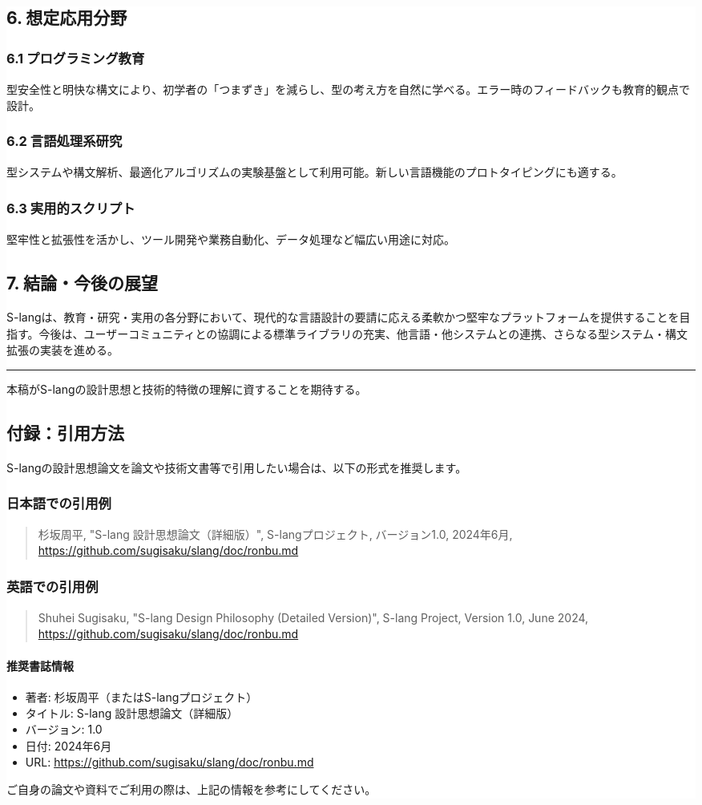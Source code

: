 ## 6. 想定応用分野
### 6.1 プログラミング教育
型安全性と明快な構文により、初学者の「つまずき」を減らし、型の考え方を自然に学べる。エラー時のフィードバックも教育的観点で設計。

### 6.2 言語処理系研究
型システムや構文解析、最適化アルゴリズムの実験基盤として利用可能。新しい言語機能のプロトタイピングにも適する。

### 6.3 実用的スクリプト
堅牢性と拡張性を活かし、ツール開発や業務自動化、データ処理など幅広い用途に対応。

## 7. 結論・今後の展望
S-langは、教育・研究・実用の各分野において、現代的な言語設計の要請に応える柔軟かつ堅牢なプラットフォームを提供することを目指す。今後は、ユーザーコミュニティとの協調による標準ライブラリの充実、他言語・他システムとの連携、さらなる型システム・構文拡張の実装を進める。

---

本稿がS-langの設計思想と技術的特徴の理解に資することを期待する。

## 付録：引用方法

S-langの設計思想論文を論文や技術文書等で引用したい場合は、以下の形式を推奨します。

### 日本語での引用例
> 杉坂周平, "S-lang 設計思想論文（詳細版）", S-langプロジェクト, バージョン1.0, 2024年6月, https://github.com/sugisaku/slang/doc/ronbu.md

### 英語での引用例
> Shuhei Sugisaku, "S-lang Design Philosophy (Detailed Version)", S-lang Project, Version 1.0, June 2024, https://github.com/sugisaku/slang/doc/ronbu.md

#### 推奨書誌情報
- 著者: 杉坂周平（またはS-langプロジェクト）
- タイトル: S-lang 設計思想論文（詳細版）
- バージョン: 1.0
- 日付: 2024年6月
- URL: https://github.com/sugisaku/slang/doc/ronbu.md

ご自身の論文や資料でご利用の際は、上記の情報を参考にしてください。 